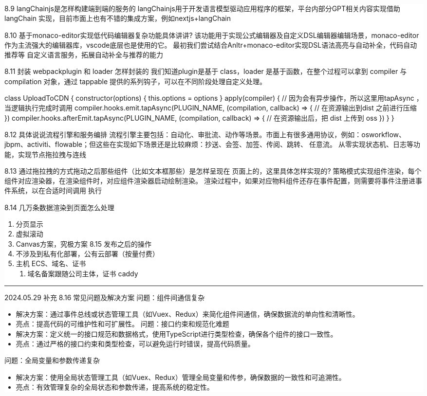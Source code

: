 8.9 langChainjs是怎样构建端到端的服务的
langChainjs⽤于开发语⾔模型驱动应⽤程序的框架，平台内部分GPT相关内容实现借助langChain 实现，⽬前市⾯上也有不错的集成⽅案，例如nextjs+langChain

8.10 基于monaco-editor实现低代码编辑器复杂功能具体讲讲?
该功能⽤于实现公式编辑器及⾃定义DSL编辑器编辑场景，monaco-editor作为主流强⼤的编辑器库，vscode底层也是使⽤的它。 
最初我们尝试结合Anltr+monaco-editor实现DSL语法⾼亮与⾃动补全，代码⾃动推荐等 ⾃定义语⾔服务，拓展⾃动补全与推荐的能⼒

8.11 封装 webpackplugin 和 loader 怎样封装的 我们知道plugin是基于 class，loader 是基于函数，在整个过程可以拿到 compiler 与 compilation 对象，通过 tappable 提供的系列钩⼦，可以在不同阶段处理⾃定义处理。

class UploadToCDN {
    constructor(options) {
        this.options = options
    }
    apply(compiler) {
        // 因为会有异步操作，所以这⾥⽤tapAsync ， 当逻辑执⾏完成时调⽤
        compiler.hooks.emit.tapAsync(PLUGIN_NAME, (compilation, callback) => {
            // 在资源输出到dist 之前进⾏压缩
        })
        compiler.hooks.afterEmit.tapAsync(PLUGIN_NAME, (compilation, callback) => {
            // 在资源输出后，把 dist 上传到 oss
        })
    }
}

8.12 具体说说流程引擎和服务编排
流程引擎主要包括：⾃动化、审批流、动作等场景。市⾯上有很多通⽤协议，例如：osworkflow、 jbpm、activiti、flowable；但这些在实现如下场景还是⽐较⿇烦：抄送、会签、加签、传阅、跳转、 任意流。
从零实现状态机、⽇志等功能，实现节点拖拉拽与连线

8.13 通过拖拉拽的⽅式拖动之后那些组件（⽐如⽂本框那些）是怎样呈现在 ⻚⾯上的，这⾥具体怎样实现的?
策略模式实现组件渲染，每个组件对应渲染器，在渲染组件时，对应组件渲染器启动绘制渲染。 渲染过程中，如果对应物料组件还存在事件配置，则需要将事件注册进事件系统，以在合适时间调⽤ 执⾏

8.14 ⼏万条数据渲染到⻚⾯怎么处理
  1. 分⻚显⽰
  2. 虚拟滚动
  3. Canvas⽅案，究极⽅案
8.15 发布之后的操作
  1. 不涉及到私有化部署，公有云部署（按量付费）
  2. 主机 ECS、域名、证书
        1. 域名备案跟随公司主体，证书 caddy

---
2024.05.29 补充
8.16 常见问题及解决方案
问题：组件间通信复杂
  - 解决方案：通过事件总线或状态管理工具（如Vuex、Redux）来简化组件间通信，确保数据流的单向性和清晰性。
  - 亮点：提高代码的可维护性和可扩展性。
问题：接口约束和规范化难题
  - 解决方案：定义统一的接口规范和数据格式，使用TypeScript进行类型检查，确保各个组件的接口一致性。
  - 亮点：通过严格的接口约束和类型检查，可以避免运行时错误，提高代码质量。

问题：全局变量和参数传递复杂
  - 解决方案：使用全局状态管理工具（如Vuex、Redux）管理全局变量和传参，确保数据的一致性和可追溯性。
  - 亮点：有效管理复杂的全局状态和参数传递，提高系统的稳定性。

